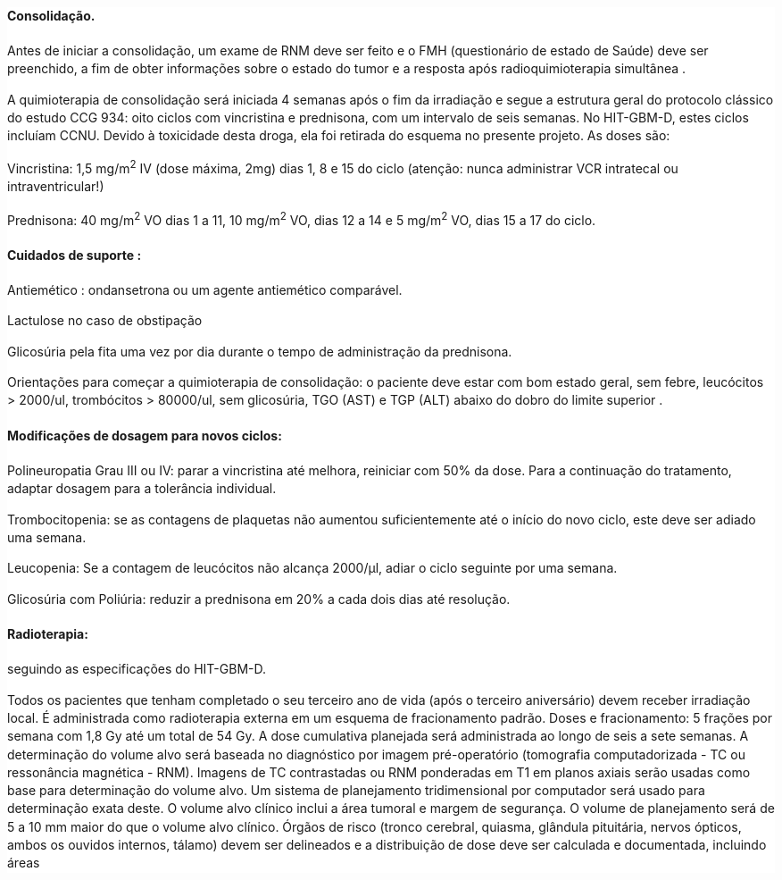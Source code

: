 #### Consolidação.

Antes de iniciar a consolidação, um exame de RNM deve ser feito e o FMH
(questionário de estado de Saúde) deve ser preenchido, a fim de obter
informações sobre o estado do tumor e a resposta após radioquimioterapia
simultânea .

A quimioterapia de consolidação será iniciada 4 semanas após o fim da
irradiação e segue a estrutura geral do protocolo clássico do estudo CCG
934: oito ciclos com vincristina e prednisona, com um intervalo de seis
semanas. No HIT-GBM-D, estes ciclos incluíam CCNU. Devido à toxicidade
desta droga, ela foi retirada do esquema no presente projeto. As doses
são:

Vincristina: 1,5 mg/m<sup>2</sup> IV (dose máxima, 2mg) dias 1, 8 e 15 do ciclo
(atenção: nunca administrar VCR intratecal ou intraventricular!)

Prednisona: 40 mg/m<sup>2</sup> VO dias 1 a 11, 10 mg/m<sup>2</sup> VO, dias 12 a 14 e 5
mg/m<sup>2</sup> VO, dias 15 a 17 do ciclo.

#### Cuidados de suporte :

Antiemético : ondansetrona ou um agente antiemético comparável.

Lactulose no caso de obstipação

Glicosúria pela fita uma vez por dia durante o tempo de administração da
prednisona.

Orientações para começar a quimioterapia de consolidação: o paciente
deve estar com bom estado geral, sem febre, leucócitos &gt; 2000/ul,
trombócitos &gt; 80000/ul, sem glicosúria, TGO (AST) e TGP (ALT) abaixo
do dobro do limite superior .

#### Modificações de dosagem para novos ciclos:

Polineuropatia Grau III ou IV: parar a vincristina até melhora,
reiniciar com 50% da dose. Para a continuação do tratamento, adaptar
dosagem para a tolerância individual.

Trombocitopenia: se as contagens de plaquetas não aumentou
suficientemente até o início do novo ciclo, este deve ser adiado uma
semana.

Leucopenia: Se a contagem de leucócitos não alcança 2000/μl, adiar o
ciclo seguinte por uma semana.

Glicosúria com Poliúria: reduzir a prednisona em 20% a cada dois dias
até resolução.

#### Radioterapia: 
seguindo as especificações do HIT-GBM-D.

Todos os pacientes que tenham completado o seu terceiro ano de vida
(após o terceiro aniversário) devem receber irradiação local. É
administrada como radioterapia externa em um esquema de fracionamento
padrão. Doses e fracionamento: 5 frações por semana com 1,8 Gy até um
total de 54 Gy. A dose cumulativa planejada será administrada ao longo
de seis a sete semanas. A determinação do volume alvo será baseada no
diagnóstico por imagem pré-operatório (tomografia computadorizada - TC
ou ressonância magnética - RNM). Imagens de TC contrastadas ou RNM
ponderadas em T1 em planos axiais serão usadas como base para
determinação do volume alvo. Um sistema de planejamento tridimensional
por computador será usado para determinação exata deste. O volume alvo
clínico inclui a área tumoral e margem de segurança. O volume de
planejamento será de 5 a 10 mm maior do que o volume alvo clínico.
Órgãos de risco (tronco cerebral, quiasma, glândula pituitária, nervos
ópticos, ambos os ouvidos internos, tálamo) devem ser delineados e a
distribuição de dose deve ser calculada e documentada, incluindo áreas